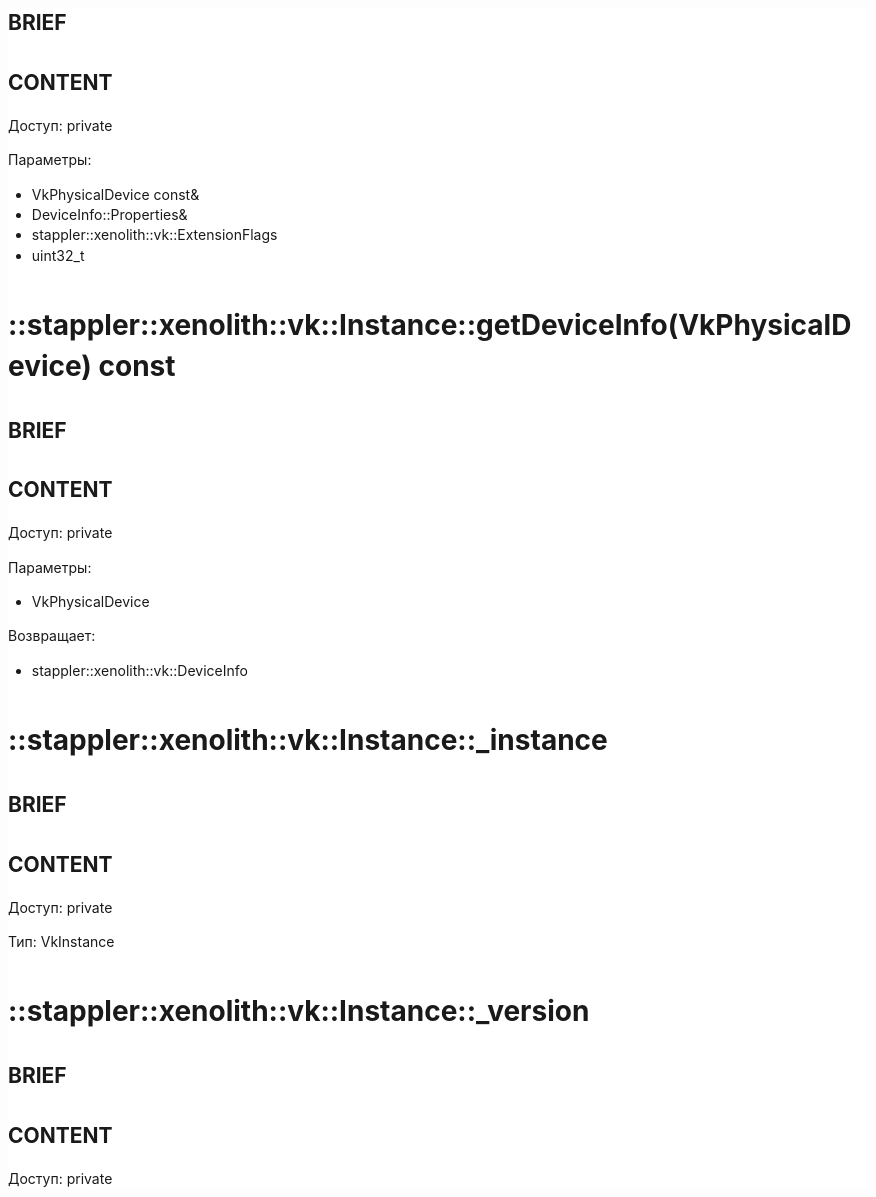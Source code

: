 ## BRIEF

## CONTENT

Доступ: private

Параметры:
* VkPhysicalDevice const&
* DeviceInfo::Properties&
* stappler::xenolith::vk::ExtensionFlags
* uint32_t


# ::stappler::xenolith::vk::Instance::getDeviceInfo(VkPhysicalDevice) const

## BRIEF

## CONTENT

Доступ: private

Параметры:
* VkPhysicalDevice

Возвращает:
* stappler::xenolith::vk::DeviceInfo

# ::stappler::xenolith::vk::Instance::_instance

## BRIEF

## CONTENT

Доступ: private

Тип: VkInstance


# ::stappler::xenolith::vk::Instance::_version

## BRIEF

## CONTENT

Доступ: private
